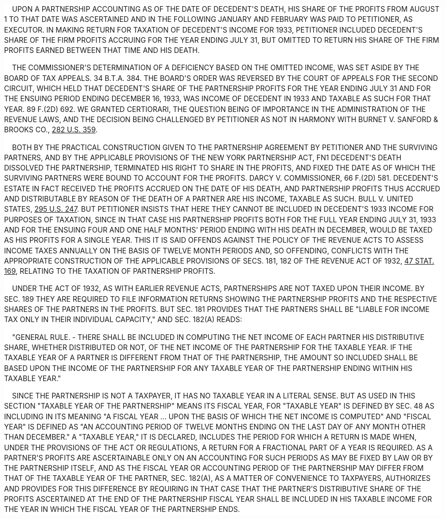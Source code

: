     UPON A PARTNERSHIP ACCOUNTING AS OF THE DATE OF DECEDENT'S DEATH, HIS SHARE OF THE PROFITS FROM AUGUST 1 TO THAT DATE WAS ASCERTAINED AND IN THE FOLLOWING JANUARY AND FEBRUARY WAS PAID TO PETITIONER, AS EXECUTOR.  IN MAKING RETURN FOR TAXATION OF DECEDENT'S INCOME FOR 1933, PETITIONER INCLUDED DECEDENT'S SHARE OF THE FIRM PROFITS ACCRUING FOR THE YEAR ENDING JULY 31, BUT OMITTED TO RETURN HIS SHARE OF THE FIRM PROFITS EARNED BETWEEN THAT TIME AND HIS DEATH.

    THE COMMISSIONER'S DETERMINATION OF A DEFICIENCY BASED ON THE OMITTED INCOME, WAS SET ASIDE BY THE BOARD OF TAX APPEALS.  34 B.T.A. 384.  THE BOARD'S ORDER WAS REVERSED BY THE COURT OF APPEALS FOR THE SECOND CIRCUIT, WHICH HELD THAT DECEDENT'S SHARE OF THE PARTNERSHIP PROFITS FOR THE YEAR ENDING JULY 31 AND FOR THE ENSUING PERIOD ENDING DECEMBER 16, 1933, WAS INCOME OF DECEDENT IN 1933 AND TAXABLE AS SUCH FOR THAT YEAR.  89 F.(2D) 692.  WE GRANTED CERTIORARI, THE QUESTION BEING OF IMPORTANCE IN THE ADMINISTRATION OF THE REVENUE LAWS, AND THE DECISION BEING CHALLENGED BY PETITIONER AS NOT IN HARMONY WITH BURNET V. SANFORD & BROOKS CO., [282 U.S. 359][/us/courts/scotus/usReporter/282/359].

    BOTH BY THE PRACTICAL CONSTRUCTION GIVEN TO THE PARTNERSHIP AGREEMENT BY PETITIONER AND THE SURVIVING PARTNERS, AND BY THE APPLICABLE PROVISIONS OF THE NEW YORK PARTNERSHIP ACT,  FN1 DECEDENT'S DEATH DISSOLVED THE PARTNERSHIP, TERMINATED HIS RIGHT TO SHARE IN THE PROFITS, AND FIXED THE DATE AS OF WHICH THE SURVIVING PARTNERS WERE BOUND TO ACCOUNT FOR THE PROFITS.  DARCY V. COMMISSIONER, 66 F.(2D) 581.  DECEDENT'S ESTATE IN FACT RECEIVED THE PROFITS ACCRUED ON THE DATE OF HIS DEATH, AND PARTNERSHIP PROFITS THUS ACCRUED AND DISTRIBUTABLE BY REASON OF THE DEATH OF A PARTNER ARE HIS INCOME, TAXABLE AS SUCH.  BULL V. UNITED STATES, [295 U.S. 247][/us/courts/scotus/usReporter/295/247].  BUT PETITIONER INSISTS THAT HERE THEY CANNOT BE INCLUDED IN DECEDENT'S 1933 INCOME FOR PURPOSES OF TAXATION, SINCE IN THAT CASE HIS PARTNERSHIP PROFITS BOTH FOR THE FULL YEAR ENDING JULY 31, 1933 AND FOR THE ENSUING FOUR AND ONE HALF MONTHS' PERIOD ENDING WITH HIS DEATH IN DECEMBER, WOULD BE TAXED AS HIS PROFITS FOR A SINGLE YEAR.  THIS IT IS SAID OFFENDS AGAINST THE POLICY OF THE REVENUE ACTS TO ASSESS INCOME TAXES ANNUALLY ON THE BASIS OF TWELVE MONTH PERIODS AND, SO OFFENDING, CONFLICTS WITH THE APPROPRIATE CONSTRUCTION OF THE APPLICABLE PROVISIONS OF SECS. 181, 182 OF THE REVENUE ACT OF 1932, [47 STAT. 169][/us/stat/47/169], RELATING TO THE TAXATION OF PARTNERSHIP PROFITS.

    UNDER THE ACT OF 1932, AS WITH EARLIER REVENUE ACTS, PARTNERSHIPS ARE NOT TAXED UPON THEIR INCOME.  BY SEC. 189 THEY ARE REQUIRED TO FILE INFORMATION RETURNS SHOWING THE PARTNERSHIP PROFITS AND THE RESPECTIVE SHARES OF THE PARTNERS IN THE PROFITS.  BUT SEC. 181 PROVIDES THAT THE PARTNERS SHALL BE "LIABLE FOR INCOME TAX ONLY IN THEIR INDIVIDUAL CAPACITY," AND SEC. 182(A) READS:

    "GENERAL RULE.  - THERE SHALL BE INCLUDED IN COMPUTING THE NET INCOME OF EACH PARTNER HIS DISTRIBUTIVE SHARE, WHETHER DISTRIBUTED OR NOT, OF THE NET INCOME OF THE PARTNERSHIP FOR THE TAXABLE YEAR.  IF THE TAXABLE YEAR OF A PARTNER IS DIFFERENT FROM THAT OF THE PARTNERSHIP, THE AMOUNT SO INCLUDED SHALL BE BASED UPON THE INCOME OF THE PARTNERSHIP FOR ANY TAXABLE YEAR OF THE PARTNERSHIP ENDING WITHIN HIS TAXABLE YEAR."

    SINCE THE PARTNERSHIP IS NOT A TAXPAYER, IT HAS NO TAXABLE YEAR IN A LITERAL SENSE.  BUT AS USED IN THIS SECTION "TAXABLE YEAR OF THE PARTNERSHIP" MEANS ITS FISCAL YEAR, FOR "TAXABLE YEAR" IS DEFINED BY SEC. 48 AS INCLUDING IN ITS MEANING "A FISCAL YEAR  ...  UPON THE BASIS OF WHICH THE NET INCOME IS COMPUTED" AND "FISCAL YEAR" IS DEFINED AS "AN ACCOUNTING PERIOD OF TWELVE MONTHS ENDING ON THE LAST DAY OF ANY MONTH OTHER THAN DECEMBER."  A "TAXABLE YEAR," IT IS DECLARED, INCLUDES THE PERIOD FOR WHICH A RETURN IS MADE WHEN, UNDER THE PROVISIONS OF THE ACT OR REGULATIONS, A RETURN FOR A FRACTIONAL PART OF A YEAR IS REQUIRED.  AS A PARTNER'S PROFITS ARE ASCERTAINABLE ONLY ON AN ACCOUNTING FOR SUCH PERIODS AS MAY BE FIXED BY LAW OR BY THE PARTNERSHIP ITSELF, AND AS THE FISCAL YEAR OR ACCOUNTING PERIOD OF THE PARTNERSHIP MAY DIFFER FROM THAT OF THE TAXABLE YEAR OF THE PARTNER, SEC. 182(A), AS A MATTER OF CONVENIENCE TO TAXPAYERS, AUTHORIZES AND PROVIDES FOR THIS DIFFERENCE BY REQUIRING IN THAT CASE THAT THE PARTNER'S DISTRIBUTIVE SHARE OF THE PROFITS ASCERTAINED AT THE END OF THE PARTNERSHIP FISCAL YEAR SHALL BE INCLUDED IN HIS TAXABLE INCOME FOR THE YEAR IN WHICH THE FISCAL YEAR OF THE PARTNERSHIP ENDS.


[/us/courts/scotus/usReporter/303/493]: https://publicdocs.github.io/go/links?ns=uslm-x&ref=%2Fus%2Fcourts%2Fscotus%2FusReporter%2F303%2F493
[/us/courts/scotus/usReporter/302/670]: https://publicdocs.github.io/go/links?ns=uslm-x&ref=%2Fus%2Fcourts%2Fscotus%2FusReporter%2F302%2F670
[/us/courts/scotus/usReporter/282/359]: https://publicdocs.github.io/go/links?ns=uslm-x&ref=%2Fus%2Fcourts%2Fscotus%2FusReporter%2F282%2F359
[/us/courts/scotus/usReporter/295/247]: https://publicdocs.github.io/go/links?ns=uslm-x&ref=%2Fus%2Fcourts%2Fscotus%2FusReporter%2F295%2F247
[/us/stat/47/169]: https://publicdocs.github.io/go/links?ns=uslm&ref=%2Fus%2Fstat%2F47%2F169
[/us/courts/scotus/usReporter/279/573]: https://publicdocs.github.io/go/links?ns=uslm-x&ref=%2Fus%2Fcourts%2Fscotus%2FusReporter%2F279%2F573
[/us/courts/scotus/usReporter/275/232]: https://publicdocs.github.io/go/links?ns=uslm-x&ref=%2Fus%2Fcourts%2Fscotus%2FusReporter%2F275%2F232
[/us/courts/scotus/usReporter/293/84]: https://publicdocs.github.io/go/links?ns=uslm-x&ref=%2Fus%2Fcourts%2Fscotus%2FusReporter%2F293%2F84
[/us/courts/scotus/usReporter/297/88]: https://publicdocs.github.io/go/links?ns=uslm-x&ref=%2Fus%2Fcourts%2Fscotus%2FusReporter%2F297%2F88
[/us/courts/scotus/usReporter/302/238]: https://publicdocs.github.io/go/links?ns=uslm-x&ref=%2Fus%2Fcourts%2Fscotus%2FusReporter%2F302%2F238